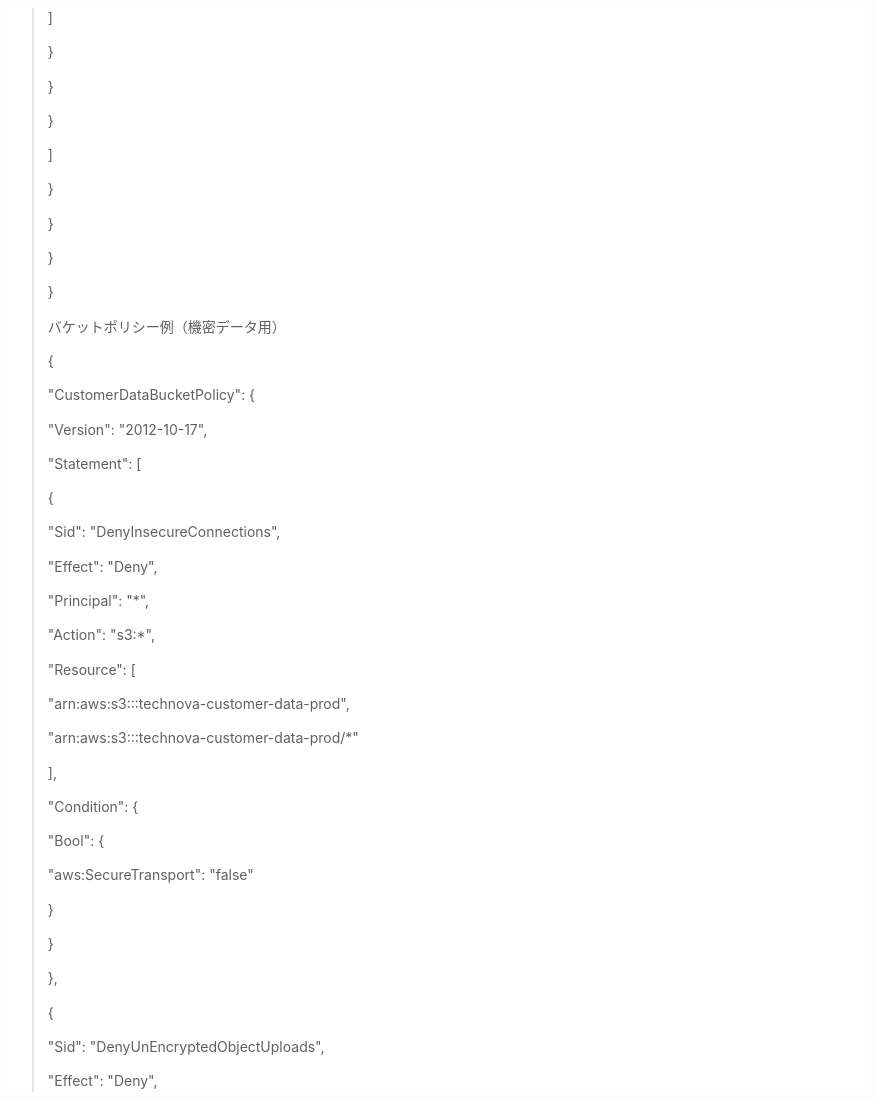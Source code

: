> \]
>
> }
>
> }
>
> }
>
> \]
>
> }
>
> }
>
> }
>
> }
>
> バケットポリシー例（機密データ用）
>
> {
>
> "CustomerDataBucketPolicy": {
>
> "Version": "2012-10-17",
>
> "Statement": \[
>
> {
>
> "Sid": "DenyInsecureConnections",
>
> "Effect": "Deny",
>
> "Principal": "\*",
>
> "Action": "s3:\*",
>
> "Resource": \[
>
> "arn:aws:s3:::technova-customer-data-prod",
>
> "arn:aws:s3:::technova-customer-data-prod/\*"
>
> \],
>
> "Condition": {
>
> "Bool": {
>
> "aws:SecureTransport": "false"
>
> }
>
> }
>
> },
>
> {
>
> "Sid": "DenyUnEncryptedObjectUploads",
>
> "Effect": "Deny",
>